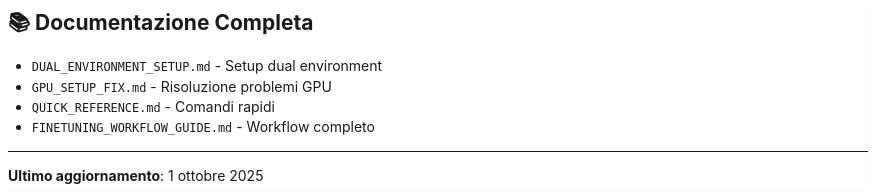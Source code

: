 
## 📚 Documentazione Completa

- `DUAL_ENVIRONMENT_SETUP.md` - Setup dual environment
- `GPU_SETUP_FIX.md` - Risoluzione problemi GPU
- `QUICK_REFERENCE.md` - Comandi rapidi
- `FINETUNING_WORKFLOW_GUIDE.md` - Workflow completo

---

**Ultimo aggiornamento**: 1 ottobre 2025
